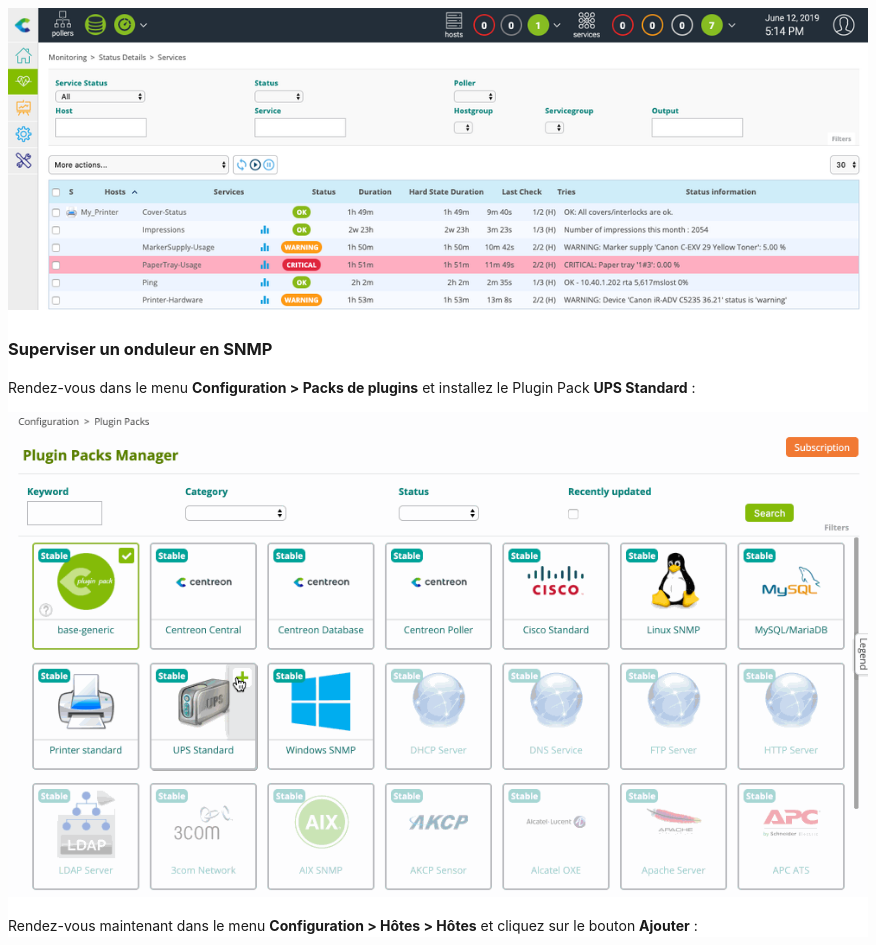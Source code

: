 ![image](../assets/getting-started/quick_start_printer_4.png)

### Superviser un onduleur en SNMP

Rendez-vous dans le menu **Configuration > Packs de plugins** et installez le Plugin Pack **UPS Standard** :

![image](../assets/getting-started/quick_start_ups_0.gif)

Rendez-vous maintenant dans le menu **Configuration > Hôtes > Hôtes** et cliquez sur le bouton **Ajouter** :
